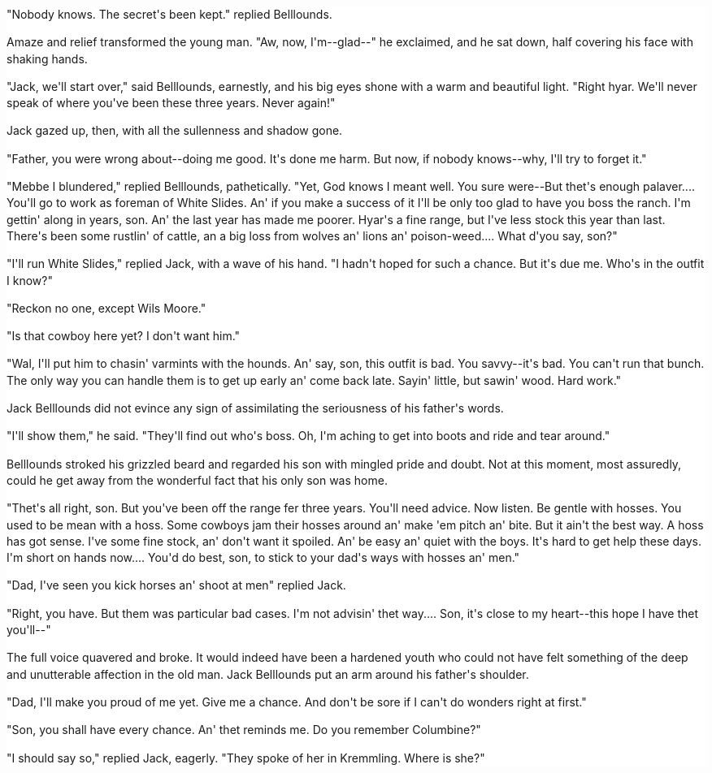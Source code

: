 "Nobody knows. The secret's been kept." replied Belllounds.

Amaze and relief transformed the young man. "Aw, now, I'm--glad--" he exclaimed, and he sat down, half covering his face with shaking hands.

"Jack, we'll start over," said Belllounds, earnestly, and his big eyes shone with a warm and beautiful light. "Right hyar. We'll never speak of where you've been these three years. Never again!"

Jack gazed up, then, with all the sullenness and shadow gone.

"Father, you were wrong about--doing me good. It's done me harm. But now, if nobody knows--why, I'll try to forget it."

"Mebbe I blundered," replied Belllounds, pathetically. "Yet, God knows I meant well. You sure were--But thet's enough palaver.... You'll go to work as foreman of White Slides. An' if you make a success of it I'll be only too glad to have you boss the ranch. I'm gettin' along in years, son. An' the last year has made me poorer. Hyar's a fine range, but I've less stock this year than last. There's been some rustlin' of cattle, an a big loss from wolves an' lions an' poison-weed.... What d'you say, son?"

"I'll run White Slides," replied Jack, with a wave of his hand. "I hadn't hoped for such a chance. But it's due me. Who's in the outfit I know?"

"Reckon no one, except Wils Moore."

"Is that cowboy here yet? I don't want him."

"Wal, I'll put him to chasin' varmints with the hounds. An' say, son, this outfit is bad. You savvy--it's bad. You can't run that bunch. The only way you can handle them is to get up early an' come back late. Sayin' little, but sawin' wood. Hard work."

Jack Belllounds did not evince any sign of assimilating the seriousness of his father's words.

"I'll show them," he said. "They'll find out who's boss. Oh, I'm aching to get into boots and ride and tear around."

Belllounds stroked his grizzled beard and regarded his son with mingled pride and doubt. Not at this moment, most assuredly, could he get away from the wonderful fact that his only son was home.

"Thet's all right, son. But you've been off the range fer three years. You'll need advice. Now listen. Be gentle with hosses. You used to be mean with a hoss. Some cowboys jam their hosses around an' make 'em pitch an' bite. But it ain't the best way. A hoss has got sense. I've some fine stock, an' don't want it spoiled. An' be easy an' quiet with the boys. It's hard to get help these days. I'm short on hands now.... You'd do best, son, to stick to your dad's ways with hosses an' men."

"Dad, I've seen you kick horses an' shoot at men" replied Jack.

"Right, you have. But them was particular bad cases. I'm not advisin' thet way.... Son, it's close to my heart--this hope I have thet you'll--"

The full voice quavered and broke. It would indeed have been a hardened youth who could not have felt something of the deep and unutterable affection in the old man. Jack Belllounds put an arm around his father's shoulder.

"Dad, I'll make you proud of me yet. Give me a chance. And don't be sore if I can't do wonders right at first."

"Son, you shall have every chance. An' thet reminds me. Do you remember Columbine?"

"I should say so," replied Jack, eagerly. "They spoke of her in Kremmling. Where is she?"
